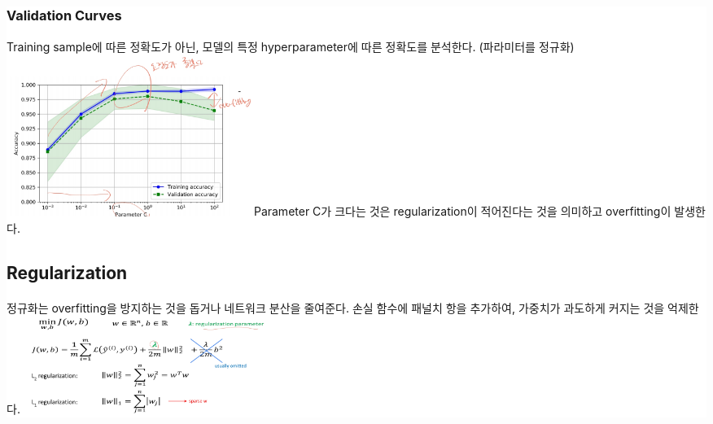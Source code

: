 
### Validation Curves
Training sample에 따른 정확도가 아닌, 모델의 특정 hyperparameter에 따른 정확도를 분석한다.
(파라미터를 정규화)
<img src="./images/regularization/validation_curve.jpg" width="300" />
Parameter C가 크다는 것은 regularization이 적어진다는 것을 의미하고 overfitting이 발생한다.

## Regularization
정규화는 overfitting을 방지하는 것을 돕거나 네트워크 분산을 줄여준다. 손실 함수에 패널치 항을 추가하여, 가중치가 과도하게 커지는 것을 억제한다.
<img src="./images/regularization/regularization.jpg" width="300" />
